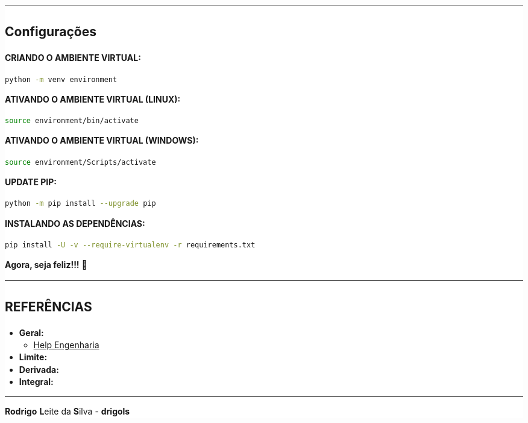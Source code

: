 










---

<div id="settings"></div>

## Configurações

**CRIANDO O AMBIENTE VIRTUAL:**
```bash
python -m venv environment
```

**ATIVANDO O AMBIENTE VIRTUAL (LINUX):**
```bash
source environment/bin/activate
```

**ATIVANDO O AMBIENTE VIRTUAL (WINDOWS):**
```bash
source environment/Scripts/activate
```

**UPDATE PIP:**
```bash
python -m pip install --upgrade pip
```

**INSTALANDO AS DEPENDÊNCIAS:**  
```bash
pip install -U -v --require-virtualenv -r requirements.txt
```

**Agora, seja feliz!!!** 😬







---

<div id="ref"></div>

## REFERÊNCIAS

 - **Geral:**
   - [Help Engenharia](https://helpengenharia.com/)
 - **Limite:**
 - **Derivada:**
 - **Integral:**

---

**Rodrigo** **L**eite da **S**ilva - **drigols**
